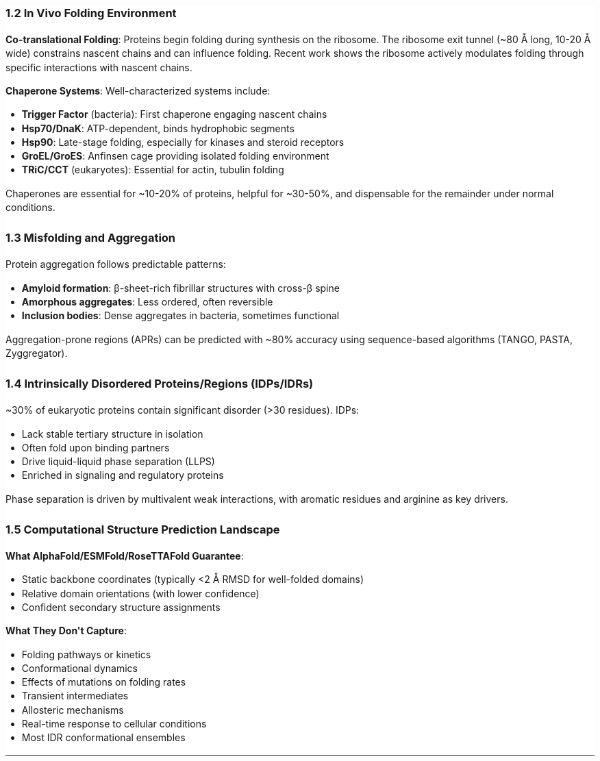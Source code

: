 ### 1.2 In Vivo Folding Environment

**Co-translational Folding**: Proteins begin folding during synthesis on the ribosome. The ribosome exit tunnel (~80 Å long, 10-20 Å wide) constrains nascent chains and can influence folding. Recent work shows the ribosome actively modulates folding through specific interactions with nascent chains.

**Chaperone Systems**: Well-characterized systems include:
- **Trigger Factor** (bacteria): First chaperone engaging nascent chains
- **Hsp70/DnaK**: ATP-dependent, binds hydrophobic segments
- **Hsp90**: Late-stage folding, especially for kinases and steroid receptors  
- **GroEL/GroES**: Anfinsen cage providing isolated folding environment
- **TRiC/CCT** (eukaryotes): Essential for actin, tubulin folding

Chaperones are essential for ~10-20% of proteins, helpful for ~30-50%, and dispensable for the remainder under normal conditions.

### 1.3 Misfolding and Aggregation

Protein aggregation follows predictable patterns:
- **Amyloid formation**: β-sheet-rich fibrillar structures with cross-β spine
- **Amorphous aggregates**: Less ordered, often reversible
- **Inclusion bodies**: Dense aggregates in bacteria, sometimes functional

Aggregation-prone regions (APRs) can be predicted with ~80% accuracy using sequence-based algorithms (TANGO, PASTA, Zyggregator).

### 1.4 Intrinsically Disordered Proteins/Regions (IDPs/IDRs)

~30% of eukaryotic proteins contain significant disorder (>30 residues). IDPs:
- Lack stable tertiary structure in isolation
- Often fold upon binding partners
- Drive liquid-liquid phase separation (LLPS)
- Enriched in signaling and regulatory proteins

Phase separation is driven by multivalent weak interactions, with aromatic residues and arginine as key drivers.

### 1.5 Computational Structure Prediction Landscape

**What AlphaFold/ESMFold/RoseTTAFold Guarantee**:
- Static backbone coordinates (typically <2 Å RMSD for well-folded domains)
- Relative domain orientations (with lower confidence)
- Confident secondary structure assignments

**What They Don't Capture**:
- Folding pathways or kinetics
- Conformational dynamics
- Effects of mutations on folding rates
- Transient intermediates
- Allosteric mechanisms
- Real-time response to cellular conditions
- Most IDR conformational ensembles

---